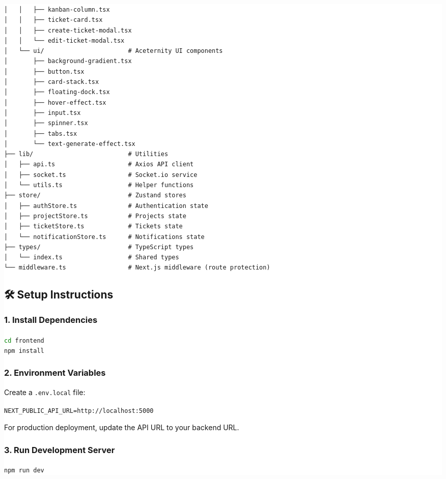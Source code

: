 ```
│   │   ├── kanban-column.tsx
│   │   ├── ticket-card.tsx
│   │   ├── create-ticket-modal.tsx
│   │   └── edit-ticket-modal.tsx
│   └── ui/                       # Aceternity UI components
│       ├── background-gradient.tsx
│       ├── button.tsx
│       ├── card-stack.tsx
│       ├── floating-dock.tsx
│       ├── hover-effect.tsx
│       ├── input.tsx
│       ├── spinner.tsx
│       ├── tabs.tsx
│       └── text-generate-effect.tsx
├── lib/                          # Utilities
│   ├── api.ts                    # Axios API client
│   ├── socket.ts                 # Socket.io service
│   └── utils.ts                  # Helper functions
├── store/                        # Zustand stores
│   ├── authStore.ts              # Authentication state
│   ├── projectStore.ts           # Projects state
│   ├── ticketStore.ts            # Tickets state
│   └── notificationStore.ts      # Notifications state
├── types/                        # TypeScript types
│   └── index.ts                  # Shared types
└── middleware.ts                 # Next.js middleware (route protection)
```

## 🛠️ Setup Instructions

### 1. Install Dependencies

```bash
cd frontend
npm install
```

### 2. Environment Variables

Create a `.env.local` file:

```env
NEXT_PUBLIC_API_URL=http://localhost:5000
```

For production deployment, update the API URL to your backend URL.

### 3. Run Development Server

```bash
npm run dev
```
